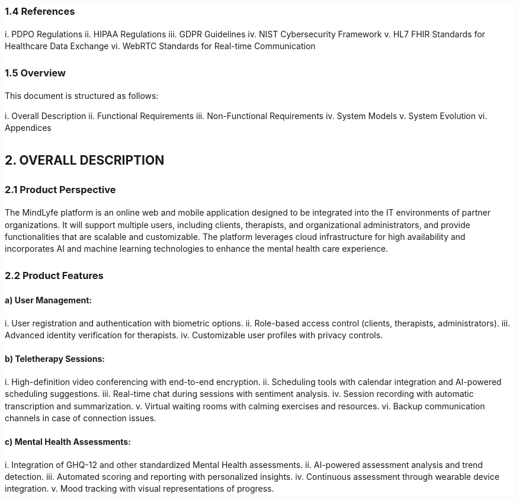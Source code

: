 ### 1.4 References

i. PDPO Regulations
ii. HIPAA Regulations
iii. GDPR Guidelines
iv. NIST Cybersecurity Framework
v. HL7 FHIR Standards for Healthcare Data Exchange
vi. WebRTC Standards for Real-time Communication

### 1.5 Overview

This document is structured as follows:

i. Overall Description
ii. Functional Requirements
iii. Non-Functional Requirements
iv. System Models
v. System Evolution
vi. Appendices

## 2. OVERALL DESCRIPTION

### 2.1 Product Perspective

The MindLyfe platform is an online web and mobile application designed to be integrated into the IT environments of partner organizations. It will support multiple users, including clients, therapists, and organizational administrators, and provide functionalities that are scalable and customizable. The platform leverages cloud infrastructure for high availability and incorporates AI and machine learning technologies to enhance the mental health care experience.

### 2.2 Product Features

#### a) User Management:

i. User registration and authentication with biometric options.
ii. Role-based access control (clients, therapists, administrators).
iii. Advanced identity verification for therapists.
iv. Customizable user profiles with privacy controls.

#### b) Teletherapy Sessions:

i. High-definition video conferencing with end-to-end encryption.
ii. Scheduling tools with calendar integration and AI-powered scheduling suggestions.
iii. Real-time chat during sessions with sentiment analysis.
iv. Session recording with automatic transcription and summarization.
v. Virtual waiting rooms with calming exercises and resources.
vi. Backup communication channels in case of connection issues.

#### c) Mental Health Assessments:

i. Integration of GHQ-12 and other standardized Mental Health assessments.
ii. AI-powered assessment analysis and trend detection.
iii. Automated scoring and reporting with personalized insights.
iv. Continuous assessment through wearable device integration.
v. Mood tracking with visual representations of progress.

